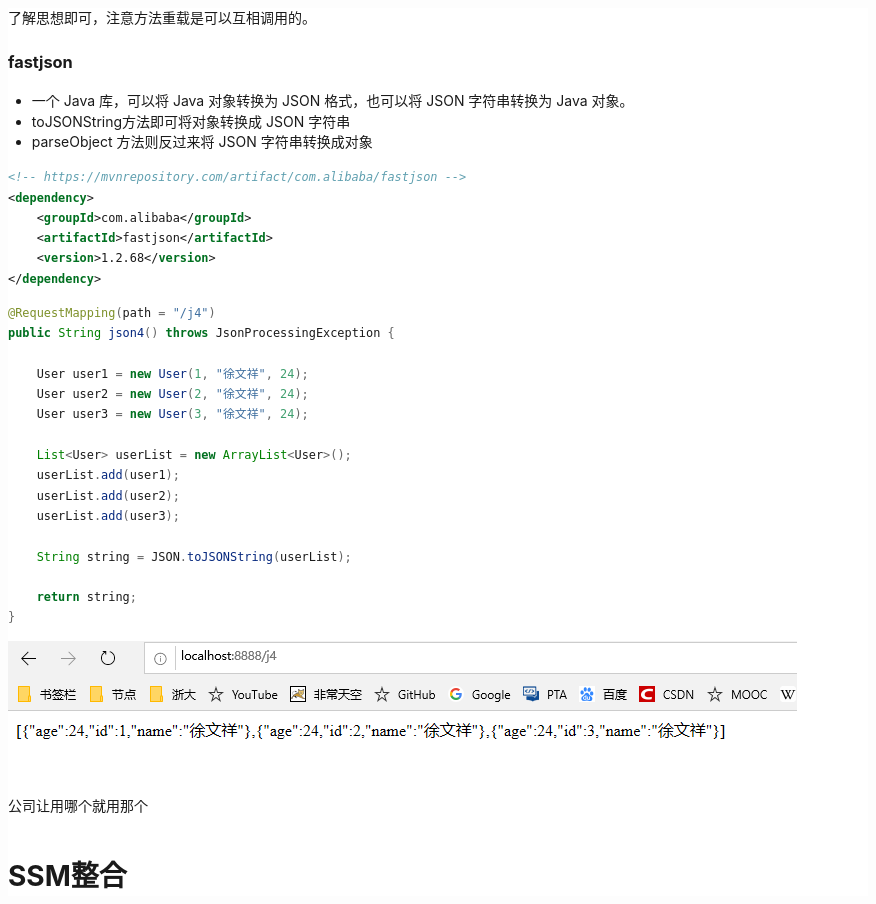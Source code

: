 

了解思想即可，注意方法重载是可以互相调用的。

### fastjson

- 一个 Java 库，可以将 Java 对象转换为 JSON 格式，也可以将 JSON 字符串转换为 Java 对象。
- toJSONString方法即可将对象转换成 JSON 字符串
- parseObject 方法则反过来将 JSON 字符串转换成对象



```xml
<!-- https://mvnrepository.com/artifact/com.alibaba/fastjson -->
<dependency>
    <groupId>com.alibaba</groupId>
    <artifactId>fastjson</artifactId>
    <version>1.2.68</version>
</dependency>
```



```java
@RequestMapping(path = "/j4")
public String json4() throws JsonProcessingException {

    User user1 = new User(1, "徐文祥", 24);
    User user2 = new User(2, "徐文祥", 24);
    User user3 = new User(3, "徐文祥", 24);

    List<User> userList = new ArrayList<User>();
    userList.add(user1);
    userList.add(user2);
    userList.add(user3);

    String string = JSON.toJSONString(userList);

    return string;
}
```



![image-20200619171516976](SpringMVC.assets/image-20200619171516976.png)

公司让用哪个就用那个

# SSM整合
